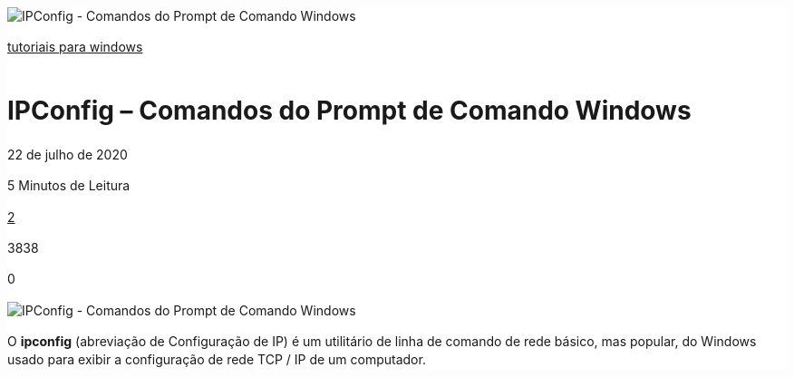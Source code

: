 ![IPConfig - Comandos do Prompt de Comando Windows](https://cdn.programadoresbrasil.com.br/wp-content/uploads/2020/07/prompt-de-comando-do-windows-1140x694.jpg)

[tutoriais para windows](https://programadoresbrasil.com.br/category/sistemas-operacionais/windows/tutoriais-windows-sistemas-operacionais/)

# IPConfig – Comandos do Prompt de Comando Windows

22 de julho de 2020

5 Minutos de Leitura

[2](https://programadoresbrasil.com.br/2020/07/ipconfig-como-usar-comando-do-windows/#comments)

3838

0

![IPConfig - Comandos do Prompt de Comando Windows](https://cdn.programadoresbrasil.com.br/wp-content/uploads/2020/07/prompt-de-comando-do-windows-1024x606.jpg)

O **ipconfig** (abreviação de Configuração de IP) é um utilitário de linha de comando de rede básico, mas popular, do Windows usado para exibir a configuração de rede TCP / IP de um computador.
